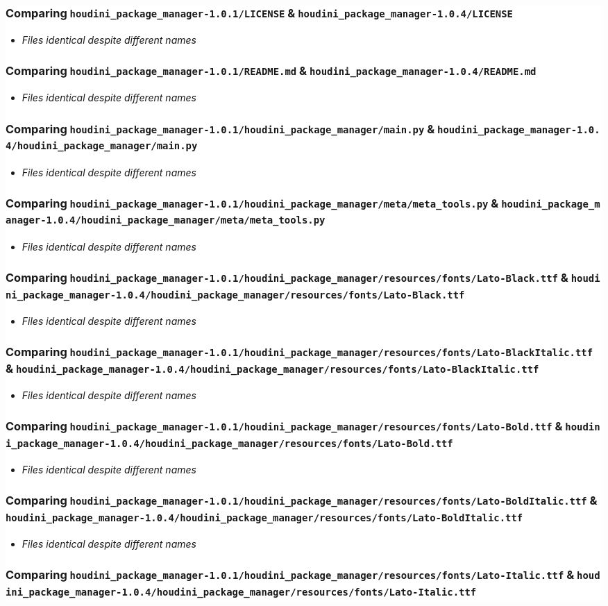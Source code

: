### Comparing `houdini_package_manager-1.0.1/LICENSE` & `houdini_package_manager-1.0.4/LICENSE`

 * *Files identical despite different names*

### Comparing `houdini_package_manager-1.0.1/README.md` & `houdini_package_manager-1.0.4/README.md`

 * *Files identical despite different names*

### Comparing `houdini_package_manager-1.0.1/houdini_package_manager/main.py` & `houdini_package_manager-1.0.4/houdini_package_manager/main.py`

 * *Files identical despite different names*

### Comparing `houdini_package_manager-1.0.1/houdini_package_manager/meta/meta_tools.py` & `houdini_package_manager-1.0.4/houdini_package_manager/meta/meta_tools.py`

 * *Files identical despite different names*

### Comparing `houdini_package_manager-1.0.1/houdini_package_manager/resources/fonts/Lato-Black.ttf` & `houdini_package_manager-1.0.4/houdini_package_manager/resources/fonts/Lato-Black.ttf`

 * *Files identical despite different names*

### Comparing `houdini_package_manager-1.0.1/houdini_package_manager/resources/fonts/Lato-BlackItalic.ttf` & `houdini_package_manager-1.0.4/houdini_package_manager/resources/fonts/Lato-BlackItalic.ttf`

 * *Files identical despite different names*

### Comparing `houdini_package_manager-1.0.1/houdini_package_manager/resources/fonts/Lato-Bold.ttf` & `houdini_package_manager-1.0.4/houdini_package_manager/resources/fonts/Lato-Bold.ttf`

 * *Files identical despite different names*

### Comparing `houdini_package_manager-1.0.1/houdini_package_manager/resources/fonts/Lato-BoldItalic.ttf` & `houdini_package_manager-1.0.4/houdini_package_manager/resources/fonts/Lato-BoldItalic.ttf`

 * *Files identical despite different names*

### Comparing `houdini_package_manager-1.0.1/houdini_package_manager/resources/fonts/Lato-Italic.ttf` & `houdini_package_manager-1.0.4/houdini_package_manager/resources/fonts/Lato-Italic.ttf`
